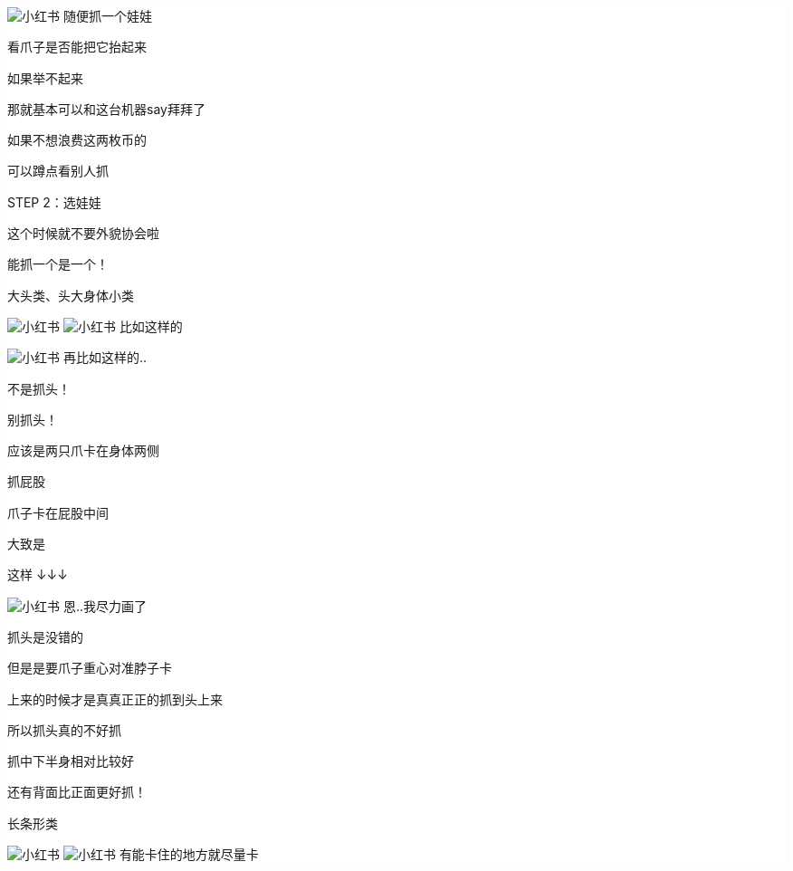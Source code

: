 ![小红书](http://upload-images.jianshu.io/upload_images/977602-7e6f3d2da4c224f0.jpg?imageMogr2/auto-orient/strip)
随便抓一个娃娃

看爪子是否能把它抬起来

如果举不起来

那就基本可以和这台机器say拜拜了

如果不想浪费这两枚币的

可以蹲点看别人抓

STEP 2：选娃娃

这个时候就不要外貌协会啦

能抓一个是一个！                                     

大头类、头大身体小类

![小红书](http://upload-images.jianshu.io/upload_images/977602-71f4f2dc67edb37a.jpg?imageMogr2/auto-orient/strip%7CimageView2/2/w/1240)
![小红书](http://upload-images.jianshu.io/upload_images/977602-8b8ee6dc052da7cb.jpg?imageMogr2/auto-orient/strip%7CimageView2/2/w/1240)
比如这样的

![小红书](http://upload-images.jianshu.io/upload_images/977602-063984451ebd0a9c.jpg?imageMogr2/auto-orient/strip%7CimageView2/2/w/1240)
再比如这样的..

不是抓头！

别抓头！

应该是两只爪卡在身体两侧

抓屁股

爪子卡在屁股中间

大致是

这样 ↓↓↓

![小红书](http://upload-images.jianshu.io/upload_images/977602-401ba4e1ac4469a2.jpg?imageMogr2/auto-orient/strip%7CimageView2/2/w/1240)
恩..我尽力画了

抓头是没错的

但是是要爪子重心对准脖子卡

上来的时候才是真真正正的抓到头上来

所以抓头真的不好抓

抓中下半身相对比较好

还有背面比正面更好抓！

长条形类

![小红书](http://upload-images.jianshu.io/upload_images/977602-00410f364119362e.jpg?imageMogr2/auto-orient/strip%7CimageView2/2/w/1240)
![小红书](http://upload-images.jianshu.io/upload_images/977602-dd02955fc2f7b18e.jpg?imageMogr2/auto-orient/strip%7CimageView2/2/w/1240)
有能卡住的地方就尽量卡
